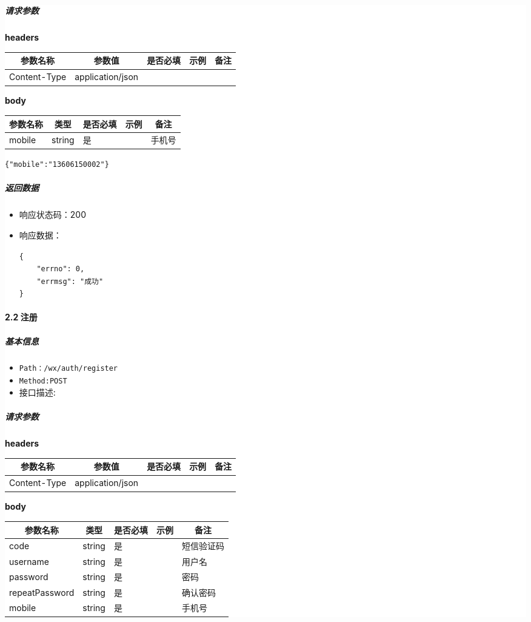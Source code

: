 

##### 请求参数

**headers**

| 参数名称     | 参数值           | 是否必填 | 示例 | 备注 |
| ------------ | ---------------- | -------- | ---- | ---- |
| Content-Type | application/json |          |      |      |

**body**

| 参数名称 | 类型   | 是否必填 | 示例 | 备注   |
| -------- | ------ | -------- | ---- | ------ |
| mobile   | string | 是       |      | 手机号 |

```yacas
{"mobile":"13606150002"}
```



##### 返回数据

- 响应状态码：200

- 响应数据：

  ```yacas
  {
      "errno": 0,
      "errmsg": "成功"
  }
  ```

  

#### 2.2 注册

##### 基本信息

- `Path：/wx/auth/register`
- `Method:POST`
- 接口描述:

##### 请求参数

**headers**

| 参数名称     | 参数值           | 是否必填 | 示例 | 备注 |
| ------------ | ---------------- | -------- | ---- | ---- |
| Content-Type | application/json |          |      |      |

**body**

| 参数名称       | 类型   | 是否必填 | 示例 | 备注       |
| -------------- | ------ | -------- | ---- | ---------- |
| code           | string | 是       |      | 短信验证码 |
| username       | string | 是       |      | 用户名     |
| password       | string | 是       |      | 密码       |
| repeatPassword | string | 是       |      | 确认密码   |
| mobile         | string | 是       |      | 手机号     |
